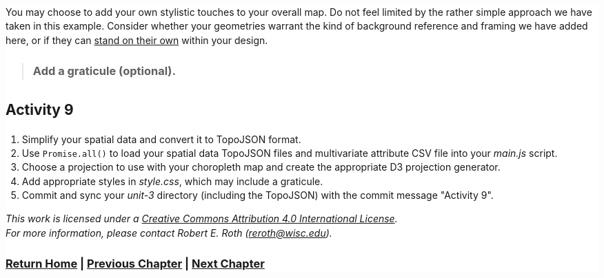 You may choose to add your own stylistic touches to your overall map. Do not feel limited by the rather simple approach we have taken in this example. Consider whether your geometries warrant the kind of background reference and framing we have added here, or if they can [stand on their own](http://bost.ocks.org/mike/map/) within your design.

> ### **Add a graticule (optional).**

## Activity 9

1.  Simplify your spatial data and convert it to TopoJSON format.
2.  Use `Promise.all()` to load your spatial data TopoJSON files and multivariate attribute CSV file into your _main.js_ script.
3.  Choose a projection to use with your choropleth map and create the appropriate D3 projection generator.
4.  Add appropriate styles in _style.css_, which may include a graticule.
5.  Commit and sync your _unit-3_ directory (including the TopoJSON) with the commit message "Activity 9".

_This work is licensed under a [Creative Commons Attribution 4.0 International License](http://creativecommons.org/licenses/by/4.0/). <br/> For more information, please contact Robert E. Roth \(reroth@wisc.edu\)._

### [Return Home](../../../) | [Previous Chapter](../Chapter08) | [Next Chapter](../Chapter10)